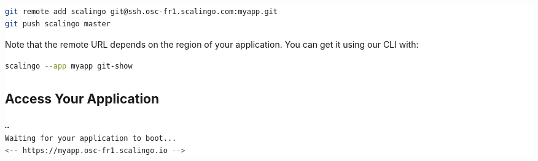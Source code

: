 ```bash
git remote add scalingo git@ssh.osc-fr1.scalingo.com:myapp.git
git push scalingo master
```

Note that the remote URL depends on the region of your application. You can get
it using our CLI with:

```bash
scalingo --app myapp git-show
```

## Access Your Application

```bash
…
Waiting for your application to boot...
<-- https://myapp.osc-fr1.scalingo.io -->
```
